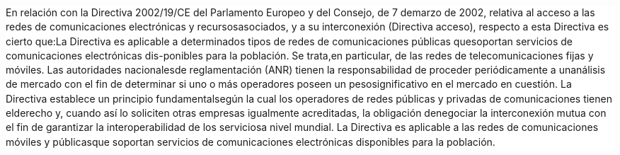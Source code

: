 En relación con la Directiva 2002/19/CE del Parlamento Europeo y del Consejo, de 7 demarzo de 2002, relativa al acceso a las redes de comunicaciones electrónicas y recursosasociados, y a su interconexión (Directiva acceso), respecto a esta Directiva es cierto que:La Directiva es aplicable a determinados tipos de redes de comunicaciones públicas quesoportan servicios de comunicaciones electrónicas dis-ponibles para la población. Se trata,en particular, de las redes de telecomunicaciones fijas y móviles. Las autoridades nacionalesde reglamentación (ANR) tienen la responsabilidad de proceder periódicamente a unanálisis de mercado con el fin de determinar si uno o más operadores poseen un pesosignificativo en el mercado en cuestión. La Directiva establece un principio fundamentalsegún la cual los operadores de redes públicas y privadas de comunicaciones tienen elderecho y, cuando así lo soliciten otras empresas igualmente acreditadas, la obligación denegociar la interconexión mutua con el fin de garantizar la interoperabilidad de los serviciosa nivel mundial. La Directiva es aplicable a las redes de comunicaciones móviles y públicasque soportan servicios de comunicaciones electrónicas disponibles para la población.